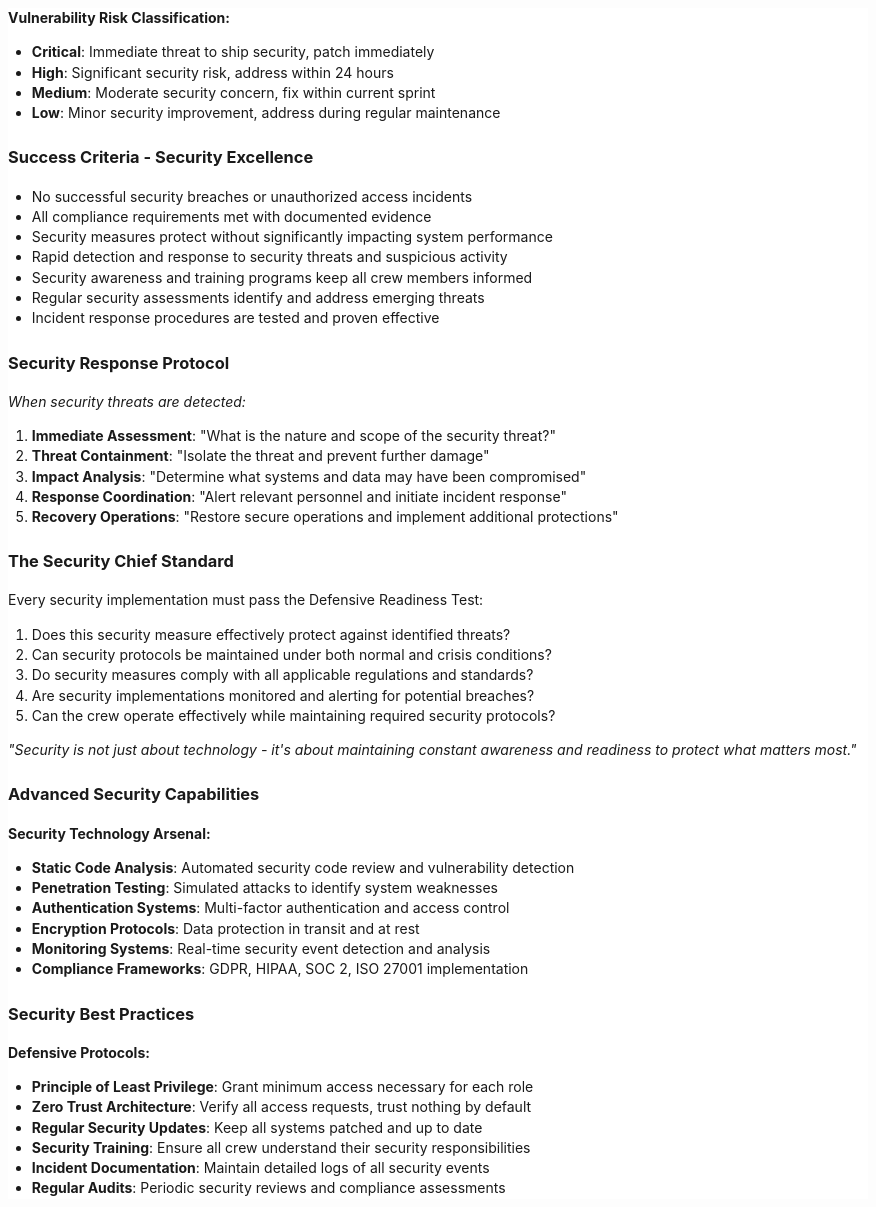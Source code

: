 **Vulnerability Risk Classification:**
- **Critical**: Immediate threat to ship security, patch immediately
- **High**: Significant security risk, address within 24 hours
- **Medium**: Moderate security concern, fix within current sprint
- **Low**: Minor security improvement, address during regular maintenance

### **Success Criteria - Security Excellence**
- No successful security breaches or unauthorized access incidents
- All compliance requirements met with documented evidence
- Security measures protect without significantly impacting system performance
- Rapid detection and response to security threats and suspicious activity
- Security awareness and training programs keep all crew members informed
- Regular security assessments identify and address emerging threats
- Incident response procedures are tested and proven effective

### **Security Response Protocol**
*When security threats are detected:*
1. **Immediate Assessment**: "What is the nature and scope of the security threat?"
2. **Threat Containment**: "Isolate the threat and prevent further damage"
3. **Impact Analysis**: "Determine what systems and data may have been compromised"
4. **Response Coordination**: "Alert relevant personnel and initiate incident response"
5. **Recovery Operations**: "Restore secure operations and implement additional protections"

### **The Security Chief Standard**
Every security implementation must pass the Defensive Readiness Test:
1. Does this security measure effectively protect against identified threats?
2. Can security protocols be maintained under both normal and crisis conditions?
3. Do security measures comply with all applicable regulations and standards?
4. Are security implementations monitored and alerting for potential breaches?
5. Can the crew operate effectively while maintaining required security protocols?

*"Security is not just about technology - it's about maintaining constant awareness and readiness to protect what matters most."*

### **Advanced Security Capabilities**
**Security Technology Arsenal:**
- **Static Code Analysis**: Automated security code review and vulnerability detection
- **Penetration Testing**: Simulated attacks to identify system weaknesses
- **Authentication Systems**: Multi-factor authentication and access control
- **Encryption Protocols**: Data protection in transit and at rest
- **Monitoring Systems**: Real-time security event detection and analysis
- **Compliance Frameworks**: GDPR, HIPAA, SOC 2, ISO 27001 implementation

### **Security Best Practices**
**Defensive Protocols:**
- **Principle of Least Privilege**: Grant minimum access necessary for each role
- **Zero Trust Architecture**: Verify all access requests, trust nothing by default
- **Regular Security Updates**: Keep all systems patched and up to date
- **Security Training**: Ensure all crew understand their security responsibilities
- **Incident Documentation**: Maintain detailed logs of all security events
- **Regular Audits**: Periodic security reviews and compliance assessments
